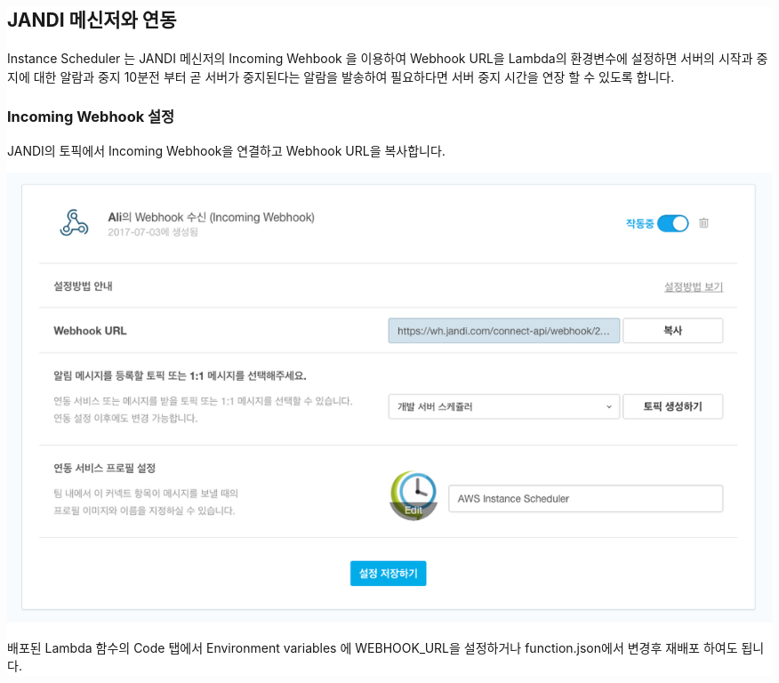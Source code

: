 ## JANDI 메신저와 연동

Instance Scheduler 는 JANDI 메신저의 Incoming Wehbook 을 이용하여 Webhook URL을 Lambda의 환경변수에 설정하면 서버의 시작과 중지에 대한 알람과 중지 10분전 부터 곧 서버가 중지된다는 알람을 발송하여 필요하다면 서버 중지 시간을 연장 할 수 있도록 합니다.

### Incoming Webhook 설정

JANDI의 토픽에서 Incoming Webhook을 연결하고 Webhook URL을 복사합니다.

![](/assets/media/post_images/incoming_webhook.png)

배포된 Lambda 함수의 Code 탭에서 Environment variables 에 WEBHOOK_URL을 설정하거나 function.json에서 변경후 재배포 하여도 됩니다.
